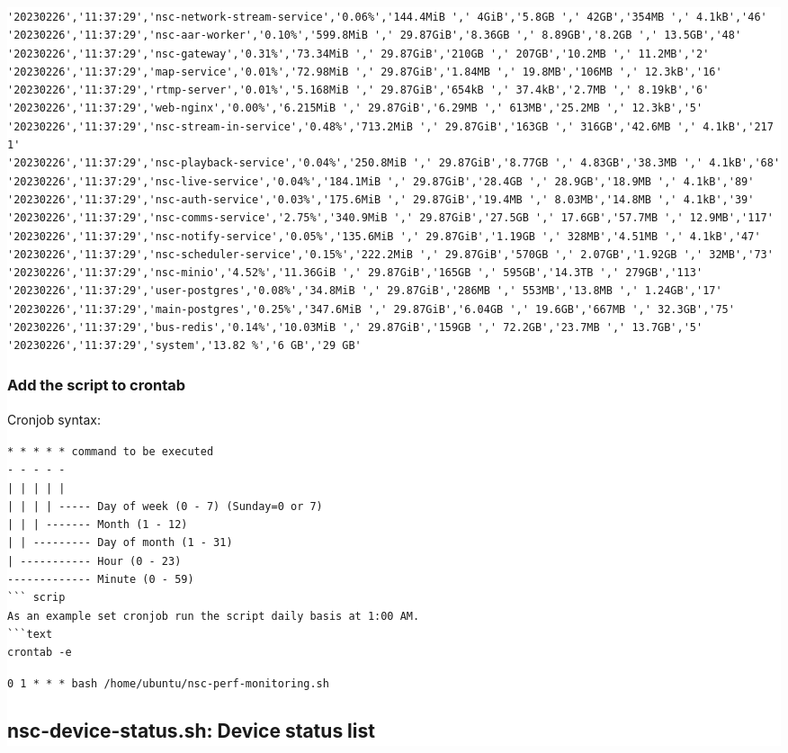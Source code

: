 ```text
'20230226','11:37:29','nsc-network-stream-service','0.06%','144.4MiB ',' 4GiB','5.8GB ',' 42GB','354MB ',' 4.1kB','46'
'20230226','11:37:29','nsc-aar-worker','0.10%','599.8MiB ',' 29.87GiB','8.36GB ',' 8.89GB','8.2GB ',' 13.5GB','48'
'20230226','11:37:29','nsc-gateway','0.31%','73.34MiB ',' 29.87GiB','210GB ',' 207GB','10.2MB ',' 11.2MB','2'
'20230226','11:37:29','map-service','0.01%','72.98MiB ',' 29.87GiB','1.84MB ',' 19.8MB','106MB ',' 12.3kB','16'
'20230226','11:37:29','rtmp-server','0.01%','5.168MiB ',' 29.87GiB','654kB ',' 37.4kB','2.7MB ',' 8.19kB','6'
'20230226','11:37:29','web-nginx','0.00%','6.215MiB ',' 29.87GiB','6.29MB ',' 613MB','25.2MB ',' 12.3kB','5'
'20230226','11:37:29','nsc-stream-in-service','0.48%','713.2MiB ',' 29.87GiB','163GB ',' 316GB','42.6MB ',' 4.1kB','2171'
'20230226','11:37:29','nsc-playback-service','0.04%','250.8MiB ',' 29.87GiB','8.77GB ',' 4.83GB','38.3MB ',' 4.1kB','68'
'20230226','11:37:29','nsc-live-service','0.04%','184.1MiB ',' 29.87GiB','28.4GB ',' 28.9GB','18.9MB ',' 4.1kB','89'
'20230226','11:37:29','nsc-auth-service','0.03%','175.6MiB ',' 29.87GiB','19.4MB ',' 8.03MB','14.8MB ',' 4.1kB','39'
'20230226','11:37:29','nsc-comms-service','2.75%','340.9MiB ',' 29.87GiB','27.5GB ',' 17.6GB','57.7MB ',' 12.9MB','117'
'20230226','11:37:29','nsc-notify-service','0.05%','135.6MiB ',' 29.87GiB','1.19GB ',' 328MB','4.51MB ',' 4.1kB','47'
'20230226','11:37:29','nsc-scheduler-service','0.15%','222.2MiB ',' 29.87GiB','570GB ',' 2.07GB','1.92GB ',' 32MB','73'
'20230226','11:37:29','nsc-minio','4.52%','11.36GiB ',' 29.87GiB','165GB ',' 595GB','14.3TB ',' 279GB','113'
'20230226','11:37:29','user-postgres','0.08%','34.8MiB ',' 29.87GiB','286MB ',' 553MB','13.8MB ',' 1.24GB','17'
'20230226','11:37:29','main-postgres','0.25%','347.6MiB ',' 29.87GiB','6.04GB ',' 19.6GB','667MB ',' 32.3GB','75'
'20230226','11:37:29','bus-redis','0.14%','10.03MiB ',' 29.87GiB','159GB ',' 72.2GB','23.7MB ',' 13.7GB','5'
'20230226','11:37:29','system','13.82 %','6 GB','29 GB'
```
### Add the script to crontab
Cronjob syntax:

```text
* * * * * command to be executed
- - - - -
| | | | |
| | | | ----- Day of week (0 - 7) (Sunday=0 or 7)
| | | ------- Month (1 - 12)
| | --------- Day of month (1 - 31)
| ----------- Hour (0 - 23)
------------- Minute (0 - 59)
``` scrip
As an example set cronjob run the script daily basis at 1:00 AM.
```text
crontab -e
```
```text
0 1 * * * bash /home/ubuntu/nsc-perf-monitoring.sh
```
## nsc-device-status.sh: Device status list 
